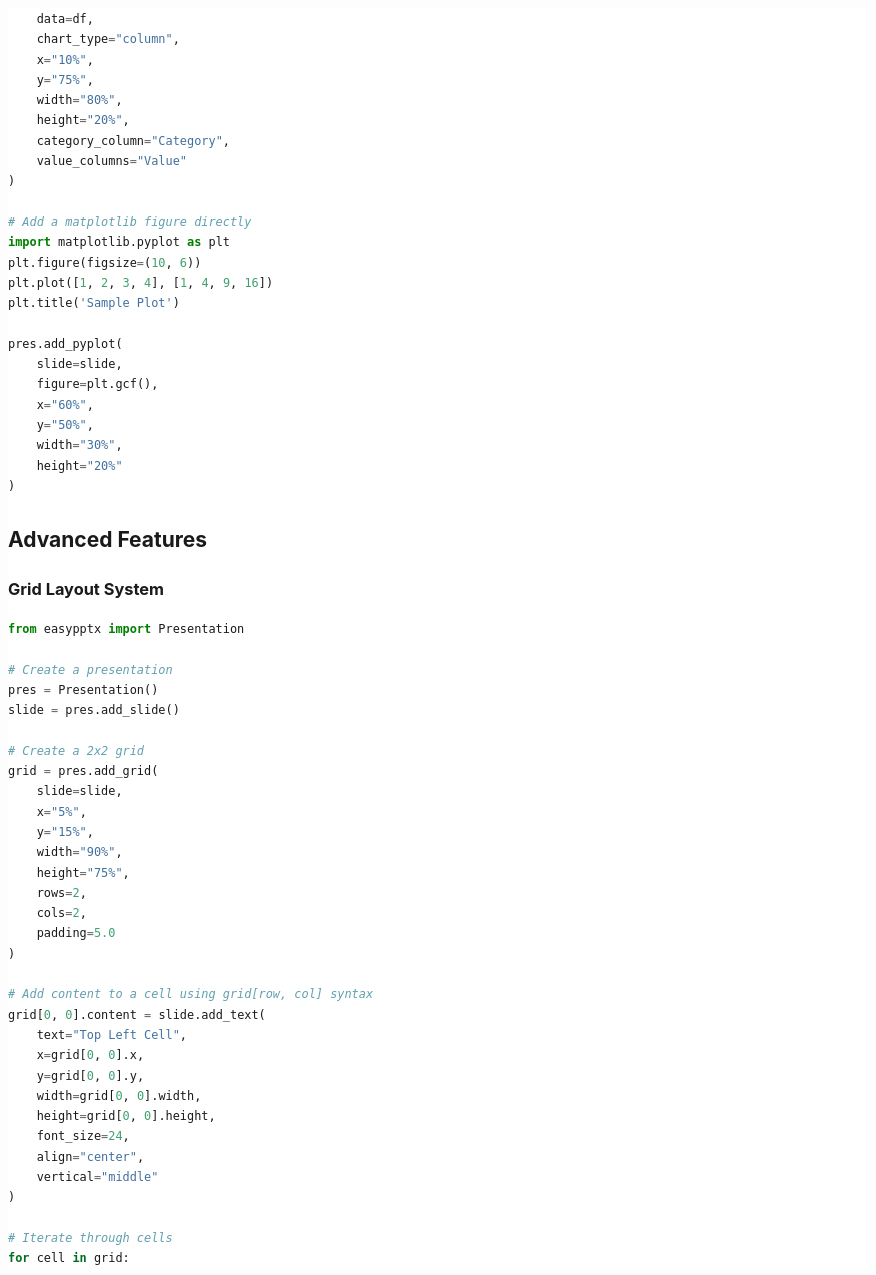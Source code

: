 ```python
    data=df,
    chart_type="column",
    x="10%",
    y="75%",
    width="80%",
    height="20%",
    category_column="Category",
    value_columns="Value"
)

# Add a matplotlib figure directly
import matplotlib.pyplot as plt
plt.figure(figsize=(10, 6))
plt.plot([1, 2, 3, 4], [1, 4, 9, 16])
plt.title('Sample Plot')

pres.add_pyplot(
    slide=slide,
    figure=plt.gcf(),
    x="60%",
    y="50%",
    width="30%",
    height="20%"
)
```

## Advanced Features

### Grid Layout System

```python
from easypptx import Presentation

# Create a presentation
pres = Presentation()
slide = pres.add_slide()

# Create a 2x2 grid
grid = pres.add_grid(
    slide=slide,
    x="5%",
    y="15%",
    width="90%",
    height="75%",
    rows=2,
    cols=2,
    padding=5.0
)

# Add content to a cell using grid[row, col] syntax
grid[0, 0].content = slide.add_text(
    text="Top Left Cell",
    x=grid[0, 0].x,
    y=grid[0, 0].y,
    width=grid[0, 0].width,
    height=grid[0, 0].height,
    font_size=24,
    align="center",
    vertical="middle"
)

# Iterate through cells
for cell in grid:
```